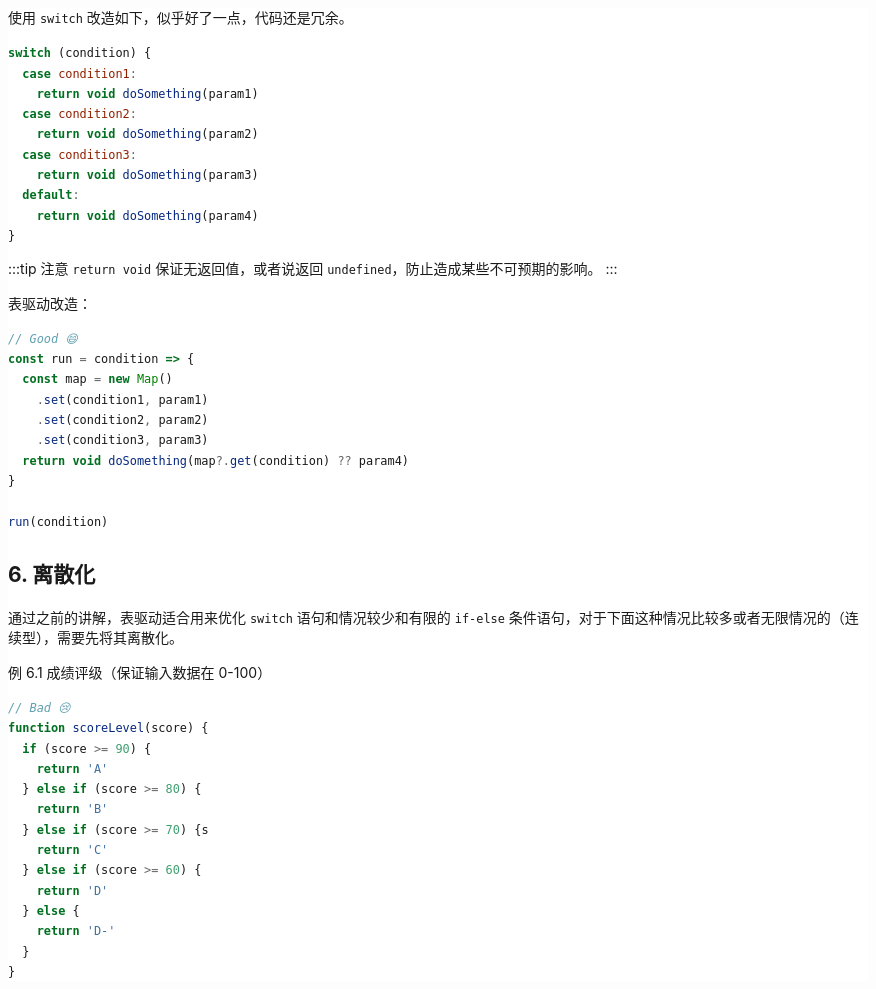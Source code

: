 使用 `switch` 改造如下，似乎好了一点，代码还是冗余。
```js
switch (condition) {
  case condition1:
    return void doSomething(param1)
  case condition2:
    return void doSomething(param2)
  case condition3:
    return void doSomething(param3)
  default:
    return void doSomething(param4)
}
``` 
:::tip 注意
`return void` 保证无返回值，或者说返回 `undefined`，防止造成某些不可预期的影响。
:::

表驱动改造：
```js
// Good 😄
const run = condition => {
  const map = new Map()
    .set(condition1, param1)
    .set(condition2, param2)
    .set(condition3, param3)
  return void doSomething(map?.get(condition) ?? param4)
}

run(condition)
```

## 6. 离散化

通过之前的讲解，表驱动适合用来优化 `switch` 语句和情况较少和有限的 `if-else` 条件语句，对于下面这种情况比较多或者无限情况的（连续型），需要先将其离散化。

例 6.1 成绩评级（保证输入数据在 0-100）
```js
// Bad 😢
function scoreLevel(score) {
  if (score >= 90) {
    return 'A'
  } else if (score >= 80) {
    return 'B'
  } else if (score >= 70) {s
    return 'C'
  } else if (score >= 60) {
    return 'D'
  } else {
    return 'D-'
  }
}
```

